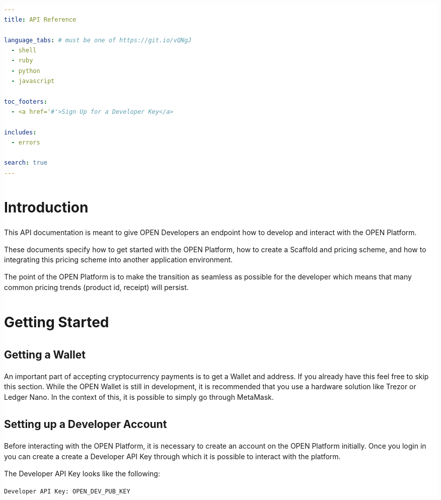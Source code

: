 ```yaml
---
title: API Reference

language_tabs: # must be one of https://git.io/vQNgJ
  - shell
  - ruby
  - python
  - javascript

toc_footers:
  - <a href='#'>Sign Up for a Developer Key</a>

includes:
  - errors

search: true
---
```


# Introduction

This API documentation is meant to give OPEN Developers an endpoint how to develop and interact with the OPEN Platform.

These documents specify how to get started with the OPEN Platform, how to create a Scaffold and pricing scheme, and how to integrating this pricing scheme into another application environment.

The point of the OPEN Platform is to make the transition as seamless as possible for the developer which means that many common pricing trends (product id, receipt) will persist.

# Getting Started
## Getting a Wallet
An important part of accepting cryptocurrency payments is to get a Wallet and address.
If you already have this feel free to skip this section.
While the OPEN Wallet is still in development, it is recommended that you use a hardware solution like Trezor or Ledger Nano.
In the context of this, it is possible to simply go through MetaMask.

## Setting up a Developer Account
Before interacting with the OPEN Platform, it is necessary to create an
account on the OPEN Platform initially.
Once you login in you can create a create a Developer API Key through which it is
possible to interact with the platform.

The Developer API Key looks like the following:

`Developer API Key: OPEN_DEV_PUB_KEY`

